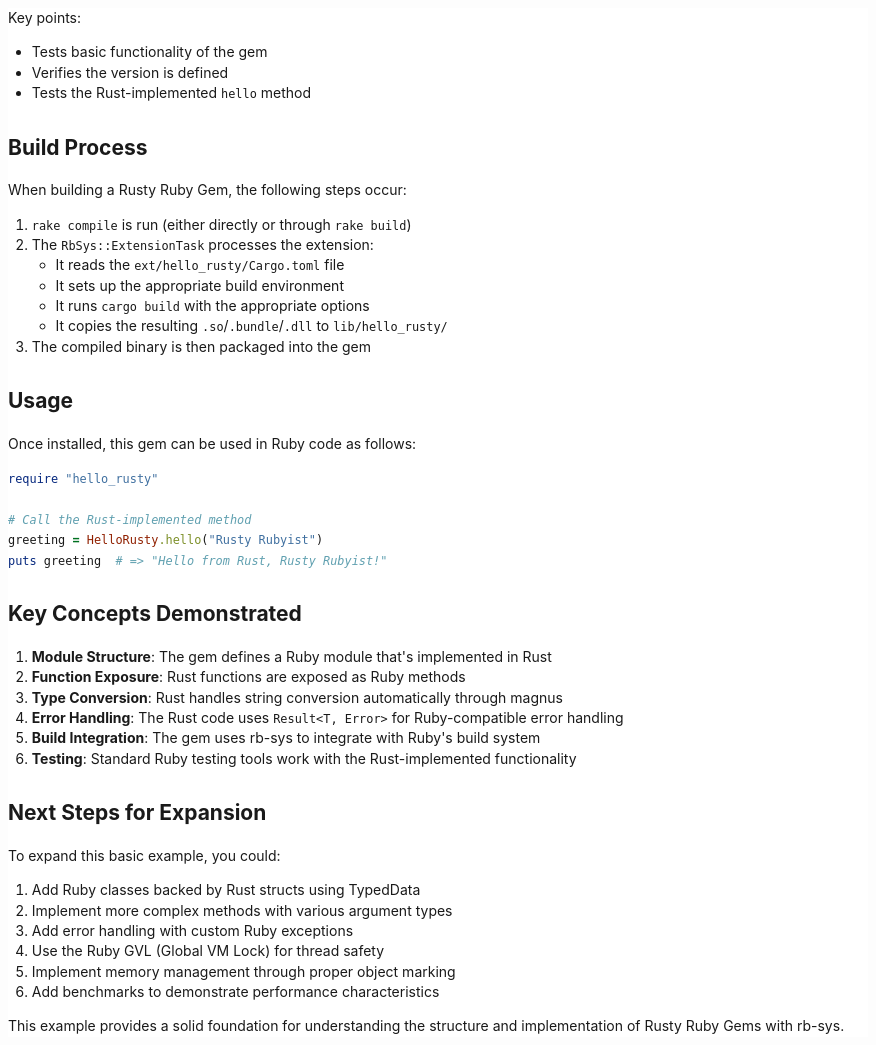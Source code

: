 Key points:
- Tests basic functionality of the gem
- Verifies the version is defined
- Tests the Rust-implemented `hello` method

## Build Process

When building a Rusty Ruby Gem, the following steps occur:

1. `rake compile` is run (either directly or through `rake build`)
2. The `RbSys::ExtensionTask` processes the extension:
   - It reads the `ext/hello_rusty/Cargo.toml` file
   - It sets up the appropriate build environment
   - It runs `cargo build` with the appropriate options
   - It copies the resulting `.so`/`.bundle`/`.dll` to `lib/hello_rusty/`
3. The compiled binary is then packaged into the gem

## Usage

Once installed, this gem can be used in Ruby code as follows:

```ruby
require "hello_rusty"

# Call the Rust-implemented method
greeting = HelloRusty.hello("Rusty Rubyist")
puts greeting  # => "Hello from Rust, Rusty Rubyist!"
```

## Key Concepts Demonstrated

1. **Module Structure**: The gem defines a Ruby module that's implemented in Rust
2. **Function Exposure**: Rust functions are exposed as Ruby methods
3. **Type Conversion**: Rust handles string conversion automatically through magnus
4. **Error Handling**: The Rust code uses `Result<T, Error>` for Ruby-compatible error handling
5. **Build Integration**: The gem uses rb-sys to integrate with Ruby's build system
6. **Testing**: Standard Ruby testing tools work with the Rust-implemented functionality

## Next Steps for Expansion

To expand this basic example, you could:

1. Add Ruby classes backed by Rust structs using TypedData
2. Implement more complex methods with various argument types
3. Add error handling with custom Ruby exceptions
4. Use the Ruby GVL (Global VM Lock) for thread safety
5. Implement memory management through proper object marking
6. Add benchmarks to demonstrate performance characteristics

This example provides a solid foundation for understanding the structure and implementation of Rusty Ruby Gems with rb-sys.